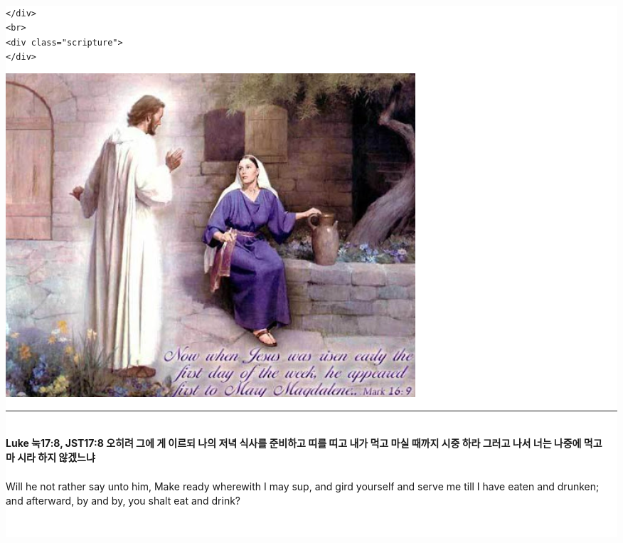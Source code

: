     </div>
    <br>
    <div class="scripture">
    </div>         
  </div>
  <div class="image-container">
    <img src='../../pictures/picture_169.jpg'>
  </div>
</div>

---

<div class="columns">
  <div class="scriptures">
    <br>
    <div class="scripture">
      <b>Luke 눅17:8, JST17:8 오히려 그에 게 이르되 나의 저녁 식사를 준비하고 띠를 띠고 내가 먹고 마실 때까지 시중 하라 그러고 나서 너는 나중에 먹고 마 시라 하지 않겠느냐 
      </b>
    </div>
    <br>
    <div class="scripture">Will he not rather say unto him, Make ready wherewith I may sup, and gird yourself and serve me till I have eaten and drunken; and afterward, by and by, you shalt eat and drink? 
    </div>
    <br>
    <div class="scripture">
      <b>
      </b>
    </div>
    <br>
    <div class="scripture">
    </div>         
  </div>
  <div class="image-container">